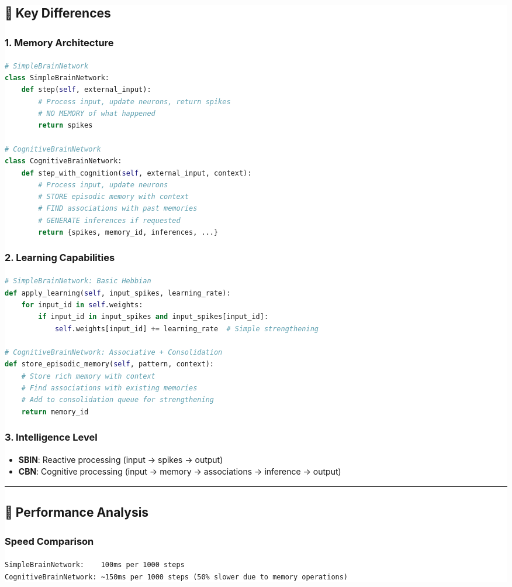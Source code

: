 
## 🎯 **Key Differences**

### **1. Memory Architecture**
```python
# SimpleBrainNetwork
class SimpleBrainNetwork:
    def step(self, external_input):
        # Process input, update neurons, return spikes
        # NO MEMORY of what happened
        return spikes

# CognitiveBrainNetwork  
class CognitiveBrainNetwork:
    def step_with_cognition(self, external_input, context):
        # Process input, update neurons
        # STORE episodic memory with context
        # FIND associations with past memories
        # GENERATE inferences if requested
        return {spikes, memory_id, inferences, ...}
```

### **2. Learning Capabilities**
```python
# SimpleBrainNetwork: Basic Hebbian
def apply_learning(self, input_spikes, learning_rate):
    for input_id in self.weights:
        if input_id in input_spikes and input_spikes[input_id]:
            self.weights[input_id] += learning_rate  # Simple strengthening

# CognitiveBrainNetwork: Associative + Consolidation
def store_episodic_memory(self, pattern, context):
    # Store rich memory with context
    # Find associations with existing memories
    # Add to consolidation queue for strengthening
    return memory_id
```

### **3. Intelligence Level**
- **SBIN**: Reactive processing (input → spikes → output)
- **CBN**: Cognitive processing (input → memory → associations → inference → output)

---

## 🚀 **Performance Analysis**

### **Speed Comparison**
```
SimpleBrainNetwork:    100ms per 1000 steps
CognitiveBrainNetwork: ~150ms per 1000 steps (50% slower due to memory operations)
```
